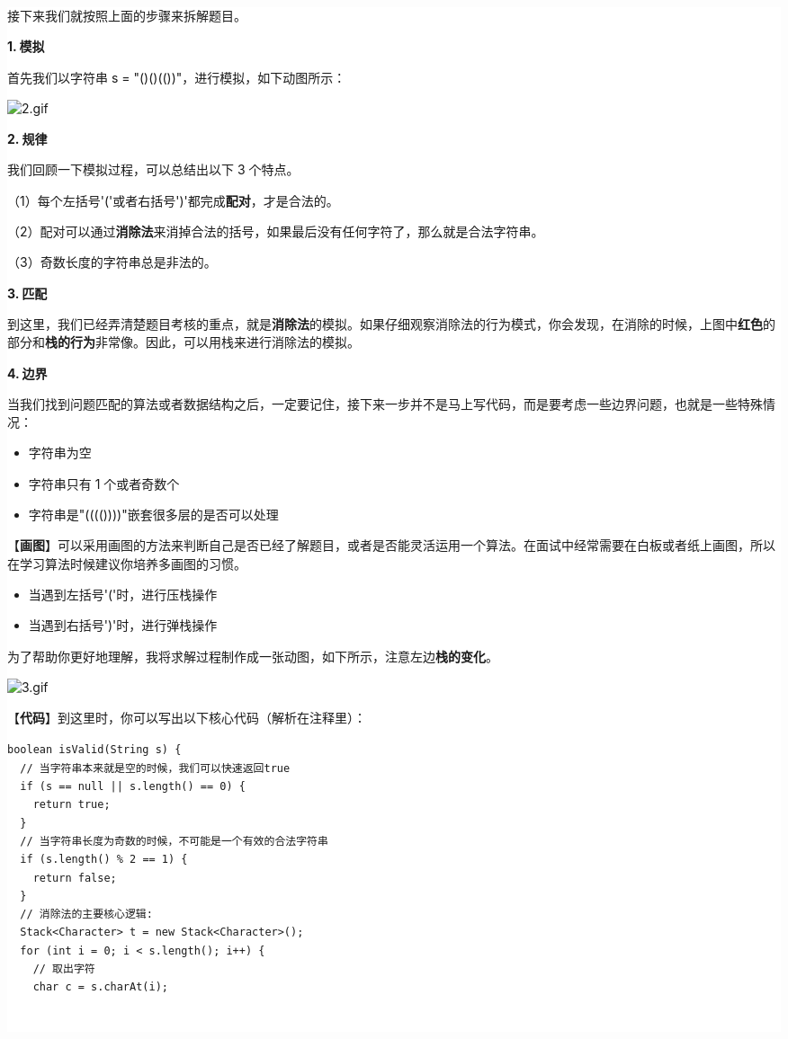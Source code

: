 </li>
</ol>
<p data-nodeid="6720">接下来我们就按照上面的步骤来拆解题目。</p>
<p data-nodeid="6721"><strong data-nodeid="7137">1. 模拟</strong></p>
<p data-nodeid="6722">首先我们以字符串 s = "()()(())"，进行模拟，如下动图所示：</p>
<p data-nodeid="6723"><img src="https://s0.lgstatic.com/i/image6/M00/0B/61/CioPOWA4jh2AHCJwACmFB7AcuZA768.gif" alt="2.gif" data-nodeid="7145"></p>
<p data-nodeid="6724"><strong data-nodeid="7151">2. 规律</strong></p>
<p data-nodeid="6725">我们回顾一下模拟过程，可以总结出以下 3 个特点。</p>
<p data-nodeid="6726">（1）每个左括号'('或者右括号')'都完成<strong data-nodeid="7166">配对</strong>，才是合法的。</p>
<p data-nodeid="6727">（2）配对可以通过<strong data-nodeid="7172">消除法</strong>来消掉合法的括号，如果最后没有任何字符了，那么就是合法字符串。</p>
<p data-nodeid="6728">（3）奇数长度的字符串总是非法的。</p>
<p data-nodeid="6729"><strong data-nodeid="7179">3. 匹配</strong></p>
<p data-nodeid="6730">到这里，我们已经弄清楚题目考核的重点，就是<strong data-nodeid="7193">消除法</strong>的模拟。如果仔细观察消除法的行为模式，你会发现，在消除的时候，上图中<strong data-nodeid="7194">红色</strong>的部分和<strong data-nodeid="7195">栈的行为</strong>非常像。因此，可以用栈来进行消除法的模拟。</p>
<p data-nodeid="6731"><strong data-nodeid="7201">4. 边界</strong></p>
<p data-nodeid="6732">当我们找到问题匹配的算法或者数据结构之后，一定要记住，接下来一步并不是马上写代码，而是要考虑一些边界问题，也就是一些特殊情况：</p>
<ul data-nodeid="6733">
<li data-nodeid="6734">
<p data-nodeid="6735">字符串为空</p>
</li>
<li data-nodeid="6736">
<p data-nodeid="6737">字符串只有 1 个或者奇数个</p>
</li>
<li data-nodeid="6738">
<p data-nodeid="6739">字符串是"(((())))"嵌套很多层的是否可以处理</p>
</li>
</ul>
<p data-nodeid="6740">【<strong data-nodeid="7215">画图</strong>】可以采用画图的方法来判断自己是否已经了解题目，或者是否能灵活运用一个算法。在面试中经常需要在白板或者纸上画图，所以在学习算法时候建议你培养多画图的习惯。</p>
<ul data-nodeid="6741">
<li data-nodeid="6742">
<p data-nodeid="6743">当遇到左括号'('时，进行压栈操作</p>
</li>
<li data-nodeid="6744">
<p data-nodeid="6745">当遇到右括号')'时，进行弹栈操作</p>
</li>
</ul>
<p data-nodeid="6746">为了帮助你更好地理解，我将求解过程制作成一张动图，如下所示，注意左边<strong data-nodeid="7231">栈的变化</strong>。</p>
<p data-nodeid="6747"><img src="https://s0.lgstatic.com/i/image6/M01/0B/68/Cgp9HWA4kDOANTojAGASkY8p8QQ593.gif" alt="3.gif" data-nodeid="7234"></p>
<p data-nodeid="6748">【<strong data-nodeid="7240">代码</strong>】到这里时，你可以写出以下核心代码（解析在注释里）：</p>
<pre class="lang-java" data-nodeid="6749"><code data-language="java"><span class="hljs-function"><span class="hljs-keyword">boolean</span> <span class="hljs-title">isValid</span><span class="hljs-params">(String s)</span> </span>{
  <span class="hljs-comment">// 当字符串本来就是空的时候，我们可以快速返回true</span>
  <span class="hljs-keyword">if</span> (s == <span class="hljs-keyword">null</span> || s.length() == <span class="hljs-number">0</span>) {
    <span class="hljs-keyword">return</span> <span class="hljs-keyword">true</span>;
  }
  <span class="hljs-comment">// 当字符串长度为奇数的时候，不可能是一个有效的合法字符串</span>
  <span class="hljs-keyword">if</span> (s.length() % <span class="hljs-number">2</span> == <span class="hljs-number">1</span>) {
    <span class="hljs-keyword">return</span> <span class="hljs-keyword">false</span>;
  }
  <span class="hljs-comment">// 消除法的主要核心逻辑: </span>
  Stack&lt;Character&gt; t = <span class="hljs-keyword">new</span> Stack&lt;Character&gt;();
  <span class="hljs-keyword">for</span> (<span class="hljs-keyword">int</span> i = <span class="hljs-number">0</span>; i &lt; s.length(); i++) {
    <span class="hljs-comment">// 取出字符</span>
    <span class="hljs-keyword">char</span> c = s.charAt(i);